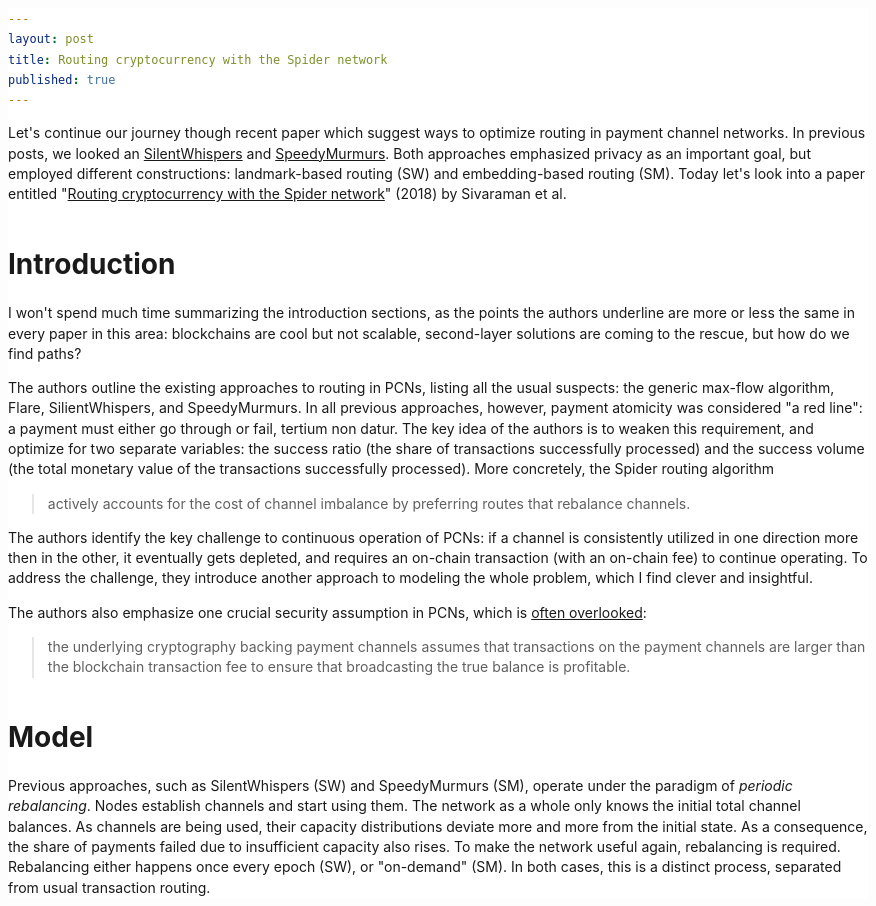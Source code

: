 ```yaml
---
layout: post
title: Routing cryptocurrency with the Spider network
published: true
---
```


Let's continue our journey though recent paper which suggest ways to optimize routing in payment channel networks.
In previous posts, we looked an [SilentWhispers](/silentwhispers) and [SpeedyMurmurs](/speedymurmurs).
Both approaches emphasized privacy as an important goal, but employed different constructions: landmark-based routing (SW) and embedding-based routing (SM).
Today let's look into a paper entitled "[Routing cryptocurrency with the Spider network](https://arxiv.org/abs/1809.05088)" (2018) by Sivaraman et al.

# Introduction

I won't spend much time summarizing the introduction sections, as the points the authors underline are more or less the same in every paper in this area: blockchains are cool but not scalable, second-layer solutions are coming to the rescue, but how do we find paths?

The authors outline the existing approaches to routing in PCNs, listing all the usual suspects: the generic max-flow algorithm, Flare, SilientWhispers, and SpeedyMurmurs.
In all previous approaches, however, payment atomicity was considered "a red line": a payment must either go through or fail, tertium non datur.
The key idea of the authors is to weaken this requirement, and optimize for two separate variables: the success ratio (the share of transactions successfully processed) and the success volume (the total monetary value of the transactions successfully processed).
More concretely, the Spider routing algorithm

> actively accounts for the cost of channel imbalance by preferring routes that rebalance channels.

The authors identify the key challenge to continuous operation of PCNs: if a channel is consistently utilized in one direction more then in the other, it eventually gets depleted, and requires an on-chain transaction (with an on-chain fee) to continue operating.
To address the challenge, they introduce another approach to modeling the whole problem, which I find clever and insightful.

The authors also emphasize one crucial security assumption in PCNs, which is [often overlooked](https://medium.com/@peter_r/visualizing-htlcs-and-the-lightning-networks-dirty-little-secret-cb9b5773a0):

> the underlying cryptography backing payment channels assumes that transactions on the payment channels are larger than the blockchain transaction fee to ensure that broadcasting the true balance is profitable.



# Model

Previous approaches, such as SilentWhispers (SW) and SpeedyMurmurs (SM), operate under the paradigm of _periodic rebalancing_.
Nodes establish channels and start using them.
The network as a whole only knows the initial total channel balances.
As channels are being used, their capacity distributions deviate more and more from the initial state.
As a consequence, the share of payments failed due to insufficient capacity also rises.
To make the network useful again, rebalancing is required.
Rebalancing either happens once every epoch (SW), or "on-demand" (SM).
In both cases, this is a distinct process, separated from usual transaction routing.
